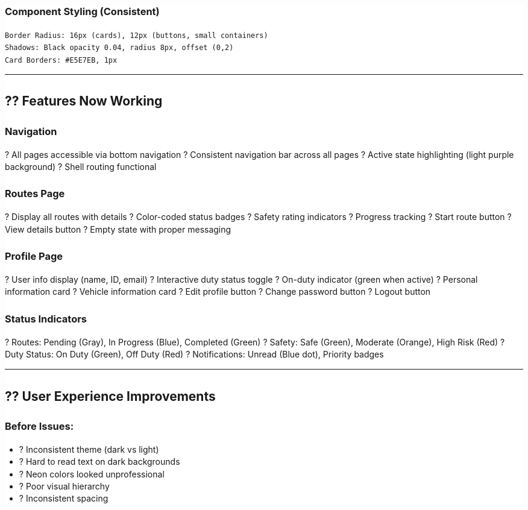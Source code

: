 ### Component Styling (Consistent)
```
Border Radius: 16px (cards), 12px (buttons, small containers)
Shadows: Black opacity 0.04, radius 8px, offset (0,2)
Card Borders: #E5E7EB, 1px
```

---

## ?? Features Now Working

### Navigation
? All pages accessible via bottom navigation
? Consistent navigation bar across all pages
? Active state highlighting (light purple background)
? Shell routing functional

### Routes Page
? Display all routes with details
? Color-coded status badges
? Safety rating indicators
? Progress tracking
? Start route button
? View details button
? Empty state with proper messaging

### Profile Page
? User info display (name, ID, email)
? Interactive duty status toggle
? On-duty indicator (green when active)
? Personal information card
? Vehicle information card
? Edit profile button
? Change password button
? Logout button

### Status Indicators
? Routes: Pending (Gray), In Progress (Blue), Completed (Green)
? Safety: Safe (Green), Moderate (Orange), High Risk (Red)
? Duty Status: On Duty (Green), Off Duty (Red)
? Notifications: Unread (Blue dot), Priority badges

---

## ?? User Experience Improvements

### Before Issues:
- ? Inconsistent theme (dark vs light)
- ? Hard to read text on dark backgrounds
- ? Neon colors looked unprofessional
- ? Poor visual hierarchy
- ? Inconsistent spacing
